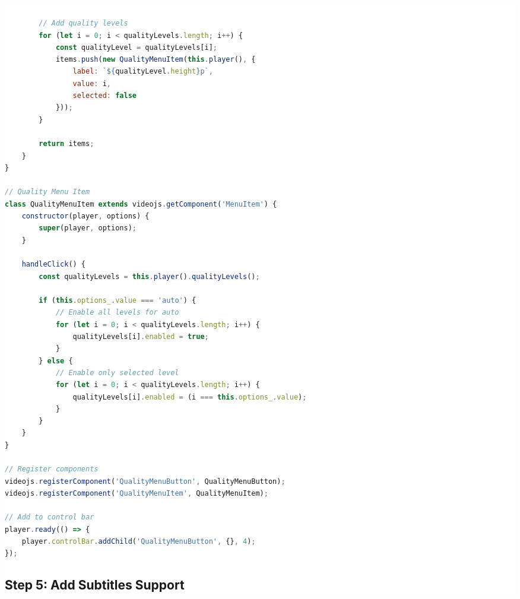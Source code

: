 ```javascript

        // Add quality levels
        for (let i = 0; i < qualityLevels.length; i++) {
            const qualityLevel = qualityLevels[i];
            items.push(new QualityMenuItem(this.player(), {
                label: `${qualityLevel.height}p`,
                value: i,
                selected: false
            }));
        }

        return items;
    }
}

// Quality Menu Item
class QualityMenuItem extends videojs.getComponent('MenuItem') {
    constructor(player, options) {
        super(player, options);
    }

    handleClick() {
        const qualityLevels = this.player().qualityLevels();

        if (this.options_.value === 'auto') {
            // Enable all levels for auto
            for (let i = 0; i < qualityLevels.length; i++) {
                qualityLevels[i].enabled = true;
            }
        } else {
            // Enable only selected level
            for (let i = 0; i < qualityLevels.length; i++) {
                qualityLevels[i].enabled = (i === this.options_.value);
            }
        }
    }
}

// Register components
videojs.registerComponent('QualityMenuButton', QualityMenuButton);
videojs.registerComponent('QualityMenuItem', QualityMenuItem);

// Add to control bar
player.ready(() => {
    player.controlBar.addChild('QualityMenuButton', {}, 4);
});
```

## Step 5: Add Subtitles Support
